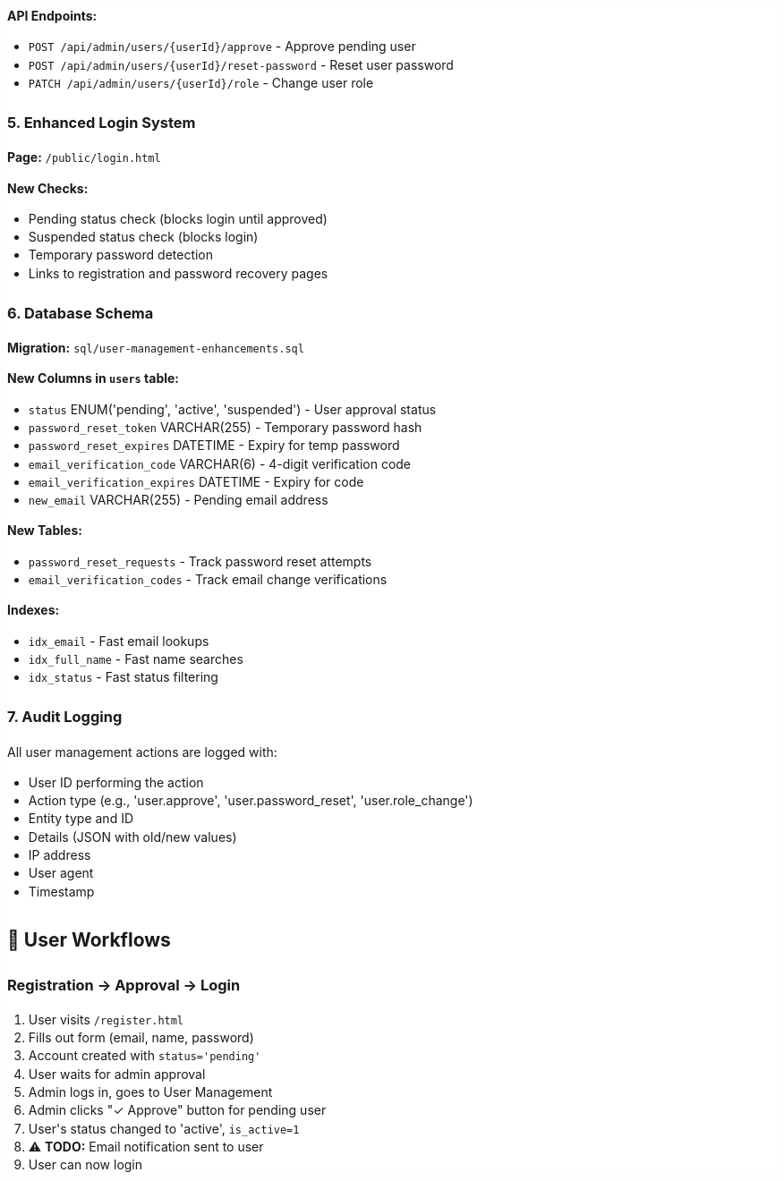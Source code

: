 **API Endpoints:**
- `POST /api/admin/users/{userId}/approve` - Approve pending user
- `POST /api/admin/users/{userId}/reset-password` - Reset user password
- `PATCH /api/admin/users/{userId}/role` - Change user role

### 5. Enhanced Login System
**Page:** `/public/login.html`

**New Checks:**
- Pending status check (blocks login until approved)
- Suspended status check (blocks login)
- Temporary password detection
- Links to registration and password recovery pages

### 6. Database Schema
**Migration:** `sql/user-management-enhancements.sql`

**New Columns in `users` table:**
- `status` ENUM('pending', 'active', 'suspended') - User approval status
- `password_reset_token` VARCHAR(255) - Temporary password hash
- `password_reset_expires` DATETIME - Expiry for temp password
- `email_verification_code` VARCHAR(6) - 4-digit verification code
- `email_verification_expires` DATETIME - Expiry for code
- `new_email` VARCHAR(255) - Pending email address

**New Tables:**
- `password_reset_requests` - Track password reset attempts
- `email_verification_codes` - Track email change verifications

**Indexes:**
- `idx_email` - Fast email lookups
- `idx_full_name` - Fast name searches
- `idx_status` - Fast status filtering

### 7. Audit Logging
All user management actions are logged with:
- User ID performing the action
- Action type (e.g., 'user.approve', 'user.password_reset', 'user.role_change')
- Entity type and ID
- Details (JSON with old/new values)
- IP address
- User agent
- Timestamp

## 🔄 User Workflows

### Registration → Approval → Login
1. User visits `/register.html`
2. Fills out form (email, name, password)
3. Account created with `status='pending'`
4. User waits for admin approval
5. Admin logs in, goes to User Management
6. Admin clicks "✓ Approve" button for pending user
7. User's status changed to 'active', `is_active=1`
8. ⚠️ **TODO:** Email notification sent to user
9. User can now login
